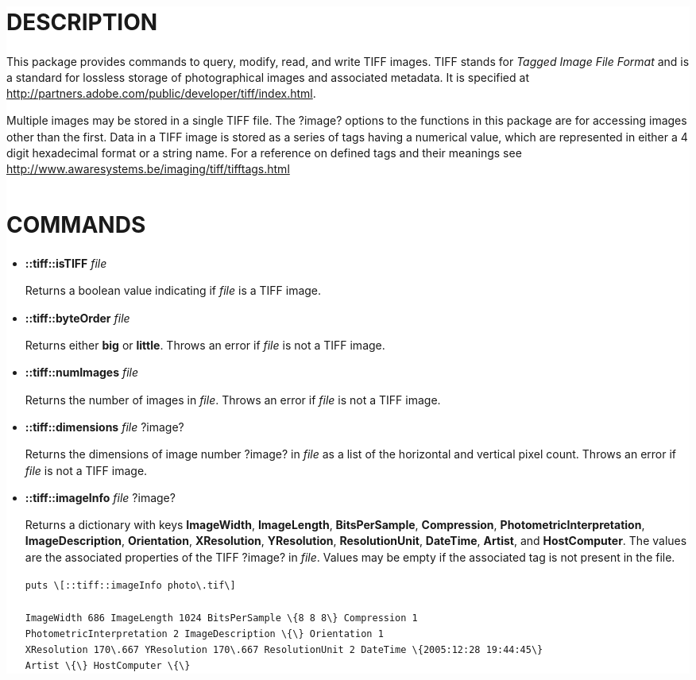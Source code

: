 # <a name='description'></a>DESCRIPTION

This package provides commands to query, modify, read, and write TIFF images\.
TIFF stands for *Tagged Image File Format* and is a standard for lossless
storage of photographical images and associated metadata\. It is specified at
[http://partners\.adobe\.com/public/developer/tiff/index\.html](http://partners\.adobe\.com/public/developer/tiff/index\.html)\.

Multiple images may be stored in a single TIFF file\. The ?image? options to the
functions in this package are for accessing images other than the first\. Data in
a TIFF image is stored as a series of tags having a numerical value, which are
represented in either a 4 digit hexadecimal format or a string name\. For a
reference on defined tags and their meanings see
[http://www\.awaresystems\.be/imaging/tiff/tifftags\.html](http://www\.awaresystems\.be/imaging/tiff/tifftags\.html)

# <a name='section2'></a>COMMANDS

  - <a name='1'></a>__::tiff::isTIFF__ *file*

    Returns a boolean value indicating if *file* is a TIFF image\.

  - <a name='2'></a>__::tiff::byteOrder__ *file*

    Returns either __big__ or __little__\. Throws an error if *file* is
    not a TIFF image\.

  - <a name='3'></a>__::tiff::numImages__ *file*

    Returns the number of images in *file*\. Throws an error if *file* is not
    a TIFF image\.

  - <a name='4'></a>__::tiff::dimensions__ *file* ?image?

    Returns the dimensions of image number ?image? in *file* as a list of the
    horizontal and vertical pixel count\. Throws an error if *file* is not a
    TIFF image\.

  - <a name='5'></a>__::tiff::imageInfo__ *file* ?image?

    Returns a dictionary with keys __ImageWidth__, __ImageLength__,
    __BitsPerSample__, __Compression__,
    __PhotometricInterpretation__, __ImageDescription__,
    __Orientation__, __XResolution__, __YResolution__,
    __ResolutionUnit__, __DateTime__, __Artist__, and
    __HostComputer__\. The values are the associated properties of the TIFF
    ?image? in *file*\. Values may be empty if the associated tag is not
    present in the file\.

        puts \[::tiff::imageInfo photo\.tif\]

        ImageWidth 686 ImageLength 1024 BitsPerSample \{8 8 8\} Compression 1
        PhotometricInterpretation 2 ImageDescription \{\} Orientation 1
        XResolution 170\.667 YResolution 170\.667 ResolutionUnit 2 DateTime \{2005:12:28 19:44:45\}
        Artist \{\} HostComputer \{\}


[//000000001]: # (tiff \- TIFF image manipulation)
[//000000002]: # (Generated from file 'tiff\.man' by tcllib/doctools with format 'markdown')
[//000000003]: # (Copyright &copy; 2005\-2006, Aaron Faupell <afaupell@users\.sourceforge\.net>)
[//000000004]: # (tiff\(n\) 0\.2\.1 tcllib "TIFF image manipulation")